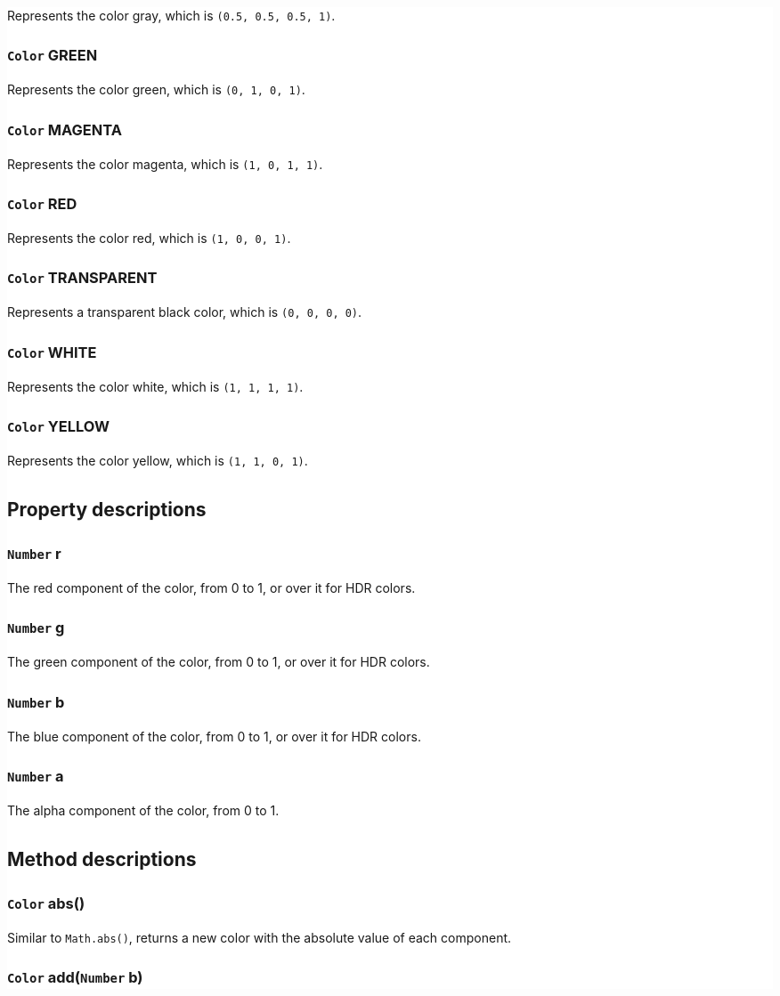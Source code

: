Represents the color gray, which is `(0.5, 0.5, 0.5, 1)`.

### `Color` GREEN

Represents the color green, which is `(0, 1, 0, 1)`.

### `Color` MAGENTA

Represents the color magenta, which is `(1, 0, 1, 1)`.

### `Color` RED

Represents the color red, which is `(1, 0, 0, 1)`.

### `Color` TRANSPARENT

Represents a transparent black color, which is `(0, 0, 0, 0)`.

### `Color` WHITE

Represents the color white, which is `(1, 1, 1, 1)`.

### `Color` YELLOW

Represents the color yellow, which is `(1, 1, 0, 1)`.

## Property descriptions

### `Number` r

The red component of the color, from 0 to 1, or over it for HDR colors.

### `Number` g

The green component of the color, from 0 to 1, or over it for HDR colors.

### `Number` b

The blue component of the color, from 0 to 1, or over it for HDR colors.

### `Number` a

The alpha component of the color, from 0 to 1.

## Method descriptions

### `Color` abs()

Similar to `Math.abs()`, returns a new color with the absolute value of each component.

### `Color` add(`Number` b)
